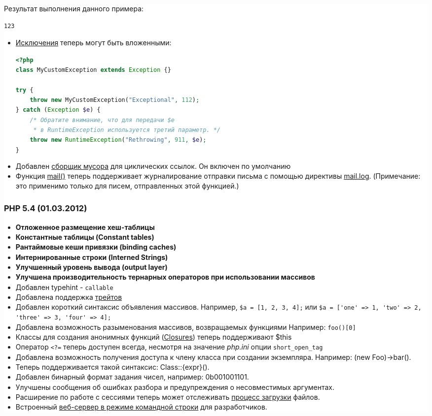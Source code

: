   ```php
  ```
  Результат выполнения данного примера:
  ```
  123
  ```
* [Исключения](http://php.net/manual/ru/language.exceptions.php) теперь могут быть вложенными:
  ```php
  <?php
  class MyCustomException extends Exception {}
  
  try {
      throw new MyCustomException("Exceptional", 112);
  } catch (Exception $e) {
      /* Обратите внимание, что для передачи $e
       * в RuntimeException используется третий параметр. */
      throw new RuntimeException("Rethrowing", 911, $e);
  }
  ```
* Добавлен [сборщик мусора](http://php.net/manual/ru/features.gc.php) для циклических ссылок. Он включен по умолчанию
* Функция [mail()](http://php.net/manual/ru/function.mail.php) теперь поддерживает журналирование отправки письма с помощью директивы [mail.log](http://php.net/manual/ru/mail.configuration.php#ini.mail.log).
 (Примечание: это применимо только для писем, отправленных этой функцией.)

### PHP 5.4 (01.03.2012)
* **Отложенное размещение хеш-таблицы**
* **Константные таблицы (Constant tables)**
* **Рантаймовые кеши привязки (binding caches)**
* **Интернированные строки (Interned Strings)**
* **Улучшенный уровень вывода (output layer)**
* **Улучшена производительность тернарных операторов при использовании массивов**
* Добавлен typehint - `callable`
* Добавлена поддержка [трейтов](http://php.net/manual/ru/language.oop5.traits.php)
* Добавлен короткий синтаксис объявления массивов. Например,
  `$a = [1, 2, 3, 4];`
  или
  `$a = ['one' => 1, 'two' => 2, 'three' => 3, 'four' => 4];`
* Добавлена возможность разыменования массивов, возвращаемых функциями
Например: `foo()[0]`
* Классы для создания анонимных функций ([Closures](http://php.net/manual/ru/functions.anonymous.php)) теперь поддерживают $this
* Оператор `<?=` теперь доступен всегда, несмотря на значение _php.ini_ опции `short_open_tag`
* Добавлена возможность получения доступа к члену класса при создании экземпляра. Например: (new Foo)->bar().
* Теперь поддерживается такой синтаксис: Class::{expr}().
* Добавлен бинарный формат задания чисел, например: 0b001001101.
* Улучшены сообщения об ошибках разбора и предупреждения о несовместимых аргументах.
* Расширение по работе с сессиями теперь может отслеживать [процесс загрузки](http://php.net/manual/ru/session.upload-progress.php) файлов.
* Встроенный [веб-сервер в режиме командной строки](http://php.net/manual/ru/features.commandline.webserver.php) для разработчиков.
